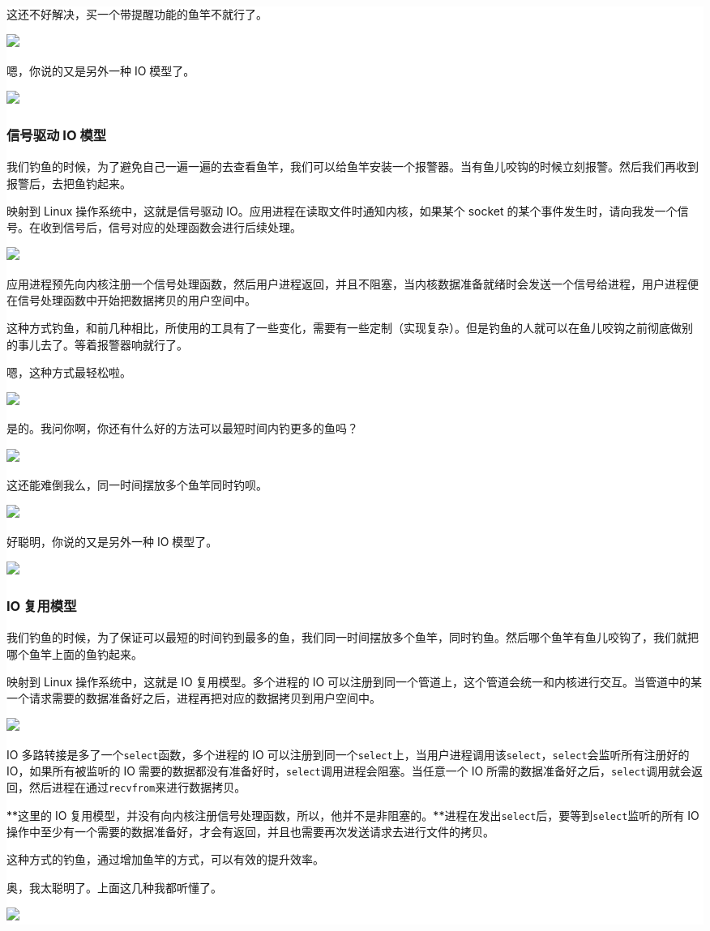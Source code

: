 这还不好解决，买一个带提醒功能的鱼竿不就行了。 

![](https://mmbiz.qpic.cn/mmbiz_png/mQlO20PgUDLJyNAPpmHXFWjrXZ2uXvSeIYQSBaialFgBSoSlqkCzicFhEYybibMice36oEu3Pb6icYvYaw3Qxs6U64Q/640?wx_fmt=png)

嗯，你说的又是另外一种 IO 模型了。

![](https://mmbiz.qpic.cn/mmbiz_png/mQlO20PgUDLJyNAPpmHXFWjrXZ2uXvSewO6TaeEOMszEOz6fG5zia4ibVkaJ2KQDicYgnJyOLbfECnyibkl2WliaAzA/640?wx_fmt=png)

### **信号驱动 IO 模型**  

我们钓鱼的时候，为了避免自己一遍一遍的去查看鱼竿，我们可以给鱼竿安装一个报警器。当有鱼儿咬钩的时候立刻报警。然后我们再收到报警后，去把鱼钓起来。

映射到 Linux 操作系统中，这就是信号驱动 IO。应用进程在读取文件时通知内核，如果某个 socket 的某个事件发生时，请向我发一个信号。在收到信号后，信号对应的处理函数会进行后续处理。

![](https://mmbiz.qpic.cn/mmbiz_jpg/mQlO20PgUDLJyNAPpmHXFWjrXZ2uXvSe3jGJekgJ1X4kjia7AABicVEAvNVXDQBI4o2pLW3b9EiaibiavFnTBABicUfw/640?wx_fmt=jpeg)

应用进程预先向内核注册一个信号处理函数，然后用户进程返回，并且不阻塞，当内核数据准备就绪时会发送一个信号给进程，用户进程便在信号处理函数中开始把数据拷贝的用户空间中。

这种方式钓鱼，和前几种相比，所使用的工具有了一些变化，需要有一些定制（实现复杂）。但是钓鱼的人就可以在鱼儿咬钩之前彻底做别的事儿去了。等着报警器响就行了。

嗯，这种方式最轻松啦。

![](https://mmbiz.qpic.cn/mmbiz_png/mQlO20PgUDLJyNAPpmHXFWjrXZ2uXvSeIYQSBaialFgBSoSlqkCzicFhEYybibMice36oEu3Pb6icYvYaw3Qxs6U64Q/640?wx_fmt=png)

是的。我问你啊，你还有什么好的方法可以最短时间内钓更多的鱼吗？

![](https://mmbiz.qpic.cn/mmbiz_png/mQlO20PgUDLJyNAPpmHXFWjrXZ2uXvSewO6TaeEOMszEOz6fG5zia4ibVkaJ2KQDicYgnJyOLbfECnyibkl2WliaAzA/640?wx_fmt=png)

这还能难倒我么，同一时间摆放多个鱼竿同时钓呗。

![](https://mmbiz.qpic.cn/mmbiz_png/mQlO20PgUDLJyNAPpmHXFWjrXZ2uXvSeIYQSBaialFgBSoSlqkCzicFhEYybibMice36oEu3Pb6icYvYaw3Qxs6U64Q/640?wx_fmt=png)

好聪明，你说的又是另外一种 IO 模型了。

![](https://mmbiz.qpic.cn/mmbiz_png/mQlO20PgUDLJyNAPpmHXFWjrXZ2uXvSewO6TaeEOMszEOz6fG5zia4ibVkaJ2KQDicYgnJyOLbfECnyibkl2WliaAzA/640?wx_fmt=png)

### **IO 复用模型**  

我们钓鱼的时候，为了保证可以最短的时间钓到最多的鱼，我们同一时间摆放多个鱼竿，同时钓鱼。然后哪个鱼竿有鱼儿咬钩了，我们就把哪个鱼竿上面的鱼钓起来。

映射到 Linux 操作系统中，这就是 IO 复用模型。多个进程的 IO 可以注册到同一个管道上，这个管道会统一和内核进行交互。当管道中的某一个请求需要的数据准备好之后，进程再把对应的数据拷贝到用户空间中。

![](https://mmbiz.qpic.cn/mmbiz_jpg/mQlO20PgUDLJyNAPpmHXFWjrXZ2uXvSeud0ZosTZicUtNxS1xwjibBAGIF1WInW43rJAzWdibsaSVUUMVgNsFrGibQ/640?wx_fmt=jpeg)

IO 多路转接是多了一个`select`函数，多个进程的 IO 可以注册到同一个`select`上，当用户进程调用该`select`，`select`会监听所有注册好的 IO，如果所有被监听的 IO 需要的数据都没有准备好时，`select`调用进程会阻塞。当任意一个 IO 所需的数据准备好之后，`select`调用就会返回，然后进程在通过`recvfrom`来进行数据拷贝。

**这里的 IO 复用模型，并没有向内核注册信号处理函数，所以，他并不是非阻塞的。**进程在发出`select`后，要等到`select`监听的所有 IO 操作中至少有一个需要的数据准备好，才会有返回，并且也需要再次发送请求去进行文件的拷贝。

这种方式的钓鱼，通过增加鱼竿的方式，可以有效的提升效率。

奥，我太聪明了。上面这几种我都听懂了。 

![](https://mmbiz.qpic.cn/mmbiz_png/mQlO20PgUDLJyNAPpmHXFWjrXZ2uXvSeIYQSBaialFgBSoSlqkCzicFhEYybibMice36oEu3Pb6icYvYaw3Qxs6U64Q/640?wx_fmt=png)
